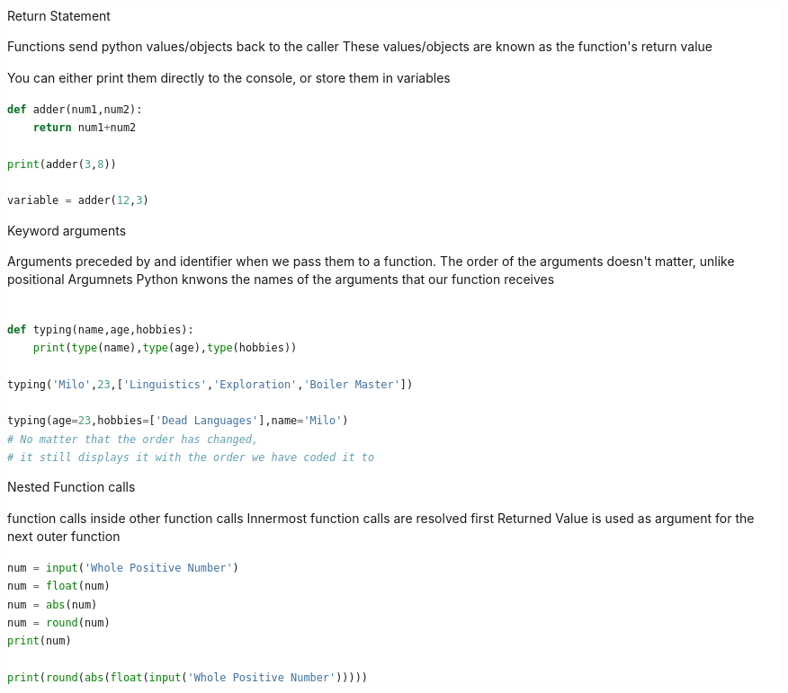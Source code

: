 
Return Statement 

Functions send python values/objects back to the caller 
These values/objects are known as the function's return value 

You can either print them directly to the console, or store them in variables



```python
def adder(num1,num2):
    return num1+num2

print(adder(3,8))

variable = adder(12,3)

```


Keyword arguments

Arguments preceded by and identifier when we pass them to a function.
The order of the arguments doesn't matter, unlike positional Argumnets Python knwons the names of the arguments that our function receives 



```python

def typing(name,age,hobbies):
    print(type(name),type(age),type(hobbies))

typing('Milo',23,['Linguistics','Exploration','Boiler Master'])

typing(age=23,hobbies=['Dead Languages'],name='Milo')
# No matter that the order has changed, 
# it still displays it with the order we have coded it to  

```


Nested Function calls 

function calls inside other function calls 
Innermost function calls are resolved first 
Returned Value is used as argument for the next outer function 




```python
num = input('Whole Positive Number')
num = float(num)
num = abs(num)
num = round(num)
print(num)

print(round(abs(float(input('Whole Positive Number')))))

```
